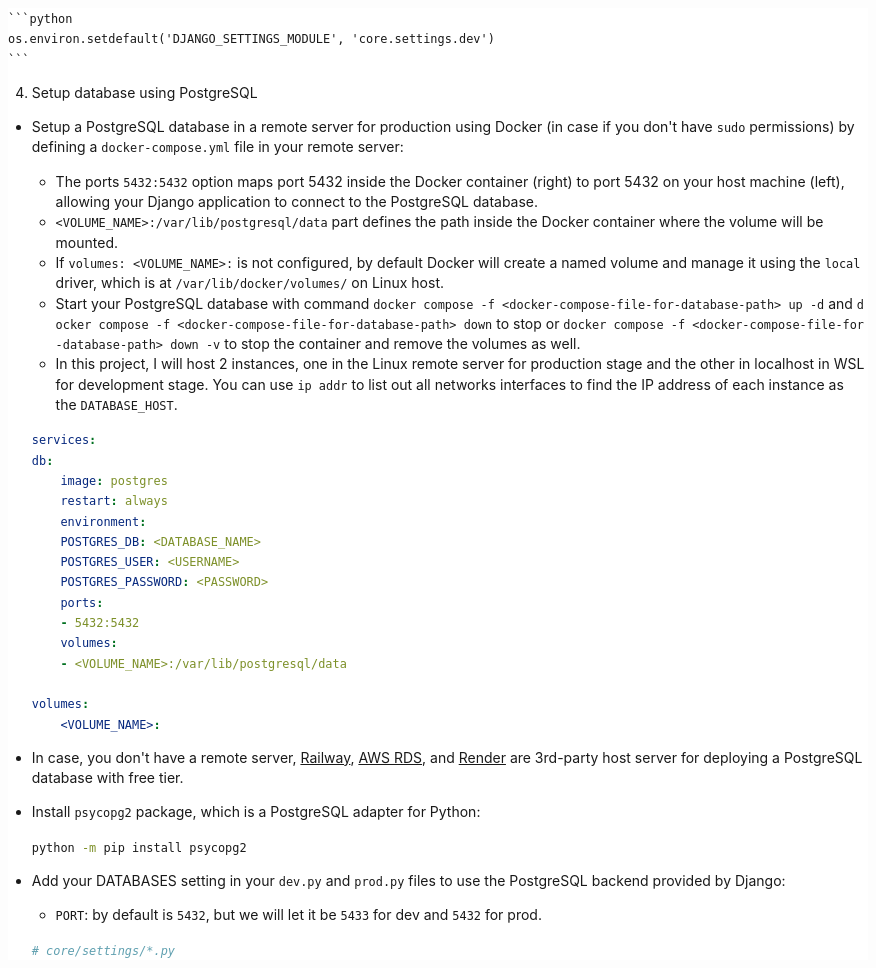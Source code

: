     ```python
    os.environ.setdefault('DJANGO_SETTINGS_MODULE', 'core.settings.dev')
    ```
    
4. Setup database using PostgreSQL
- Setup a PostgreSQL database in a remote server for production using Docker (in case if you don't have `sudo` permissions) by defining a `docker-compose.yml` file in your remote server:
    - The ports `5432:5432` option maps port 5432 inside the Docker container (right) to port 5432 on your host machine (left), allowing your Django application to connect to the PostgreSQL database.
    - `<VOLUME_NAME>:/var/lib/postgresql/data` part defines the path inside the Docker container where the volume will be mounted.
    - If `volumes: <VOLUME_NAME>:` is not configured, by default Docker will create a named volume and manage it using the `local` driver, which is at `/var/lib/docker/volumes/` on Linux host.
    - Start your PostgreSQL database with command `docker compose -f <docker-compose-file-for-database-path> up -d` and `docker compose -f <docker-compose-file-for-database-path> down` to stop or `docker compose -f <docker-compose-file-for-database-path> down -v` to stop the container and remove the volumes as well.
    - In this project, I will host 2 instances, one in the Linux remote server for production stage and the other in localhost in WSL for development stage. You can use `ip addr` to list out all networks interfaces to find the IP address of each instance as the `DATABASE_HOST`.
    ```yml
    services:
    db:
        image: postgres
        restart: always
        environment:
        POSTGRES_DB: <DATABASE_NAME>
        POSTGRES_USER: <USERNAME>
        POSTGRES_PASSWORD: <PASSWORD>
        ports:
        - 5432:5432
        volumes:
        - <VOLUME_NAME>:/var/lib/postgresql/data

    volumes:
        <VOLUME_NAME>:
    ```

- In case, you don't have a remote server, [Railway](https://railway.app/), [AWS RDS](https://aws.amazon.com/rds/free/), and [Render](https://docs.render.com/free) are 3rd-party host server for deploying a PostgreSQL database with free tier.
- Install `psycopg2` package, which is a PostgreSQL adapter for Python:
    ```bash
    python -m pip install psycopg2
    ```
- Add your DATABASES setting in your `dev.py` and `prod.py` files to use the PostgreSQL backend provided by Django:
    - `PORT`: by default is `5432`, but we will let it be `5433` for dev and `5432` for prod.
    ```python
    # core/settings/*.py
